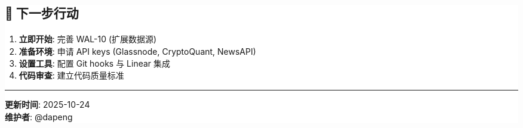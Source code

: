 
## 📝 下一步行动

1. **立即开始**: 完善 WAL-10 (扩展数据源)
2. **准备环境**: 申请 API keys (Glassnode, CryptoQuant, NewsAPI)
3. **设置工具**: 配置 Git hooks 与 Linear 集成
4. **代码审查**: 建立代码质量标准

---

**更新时间**: 2025-10-24  
**维护者**: @dapeng


